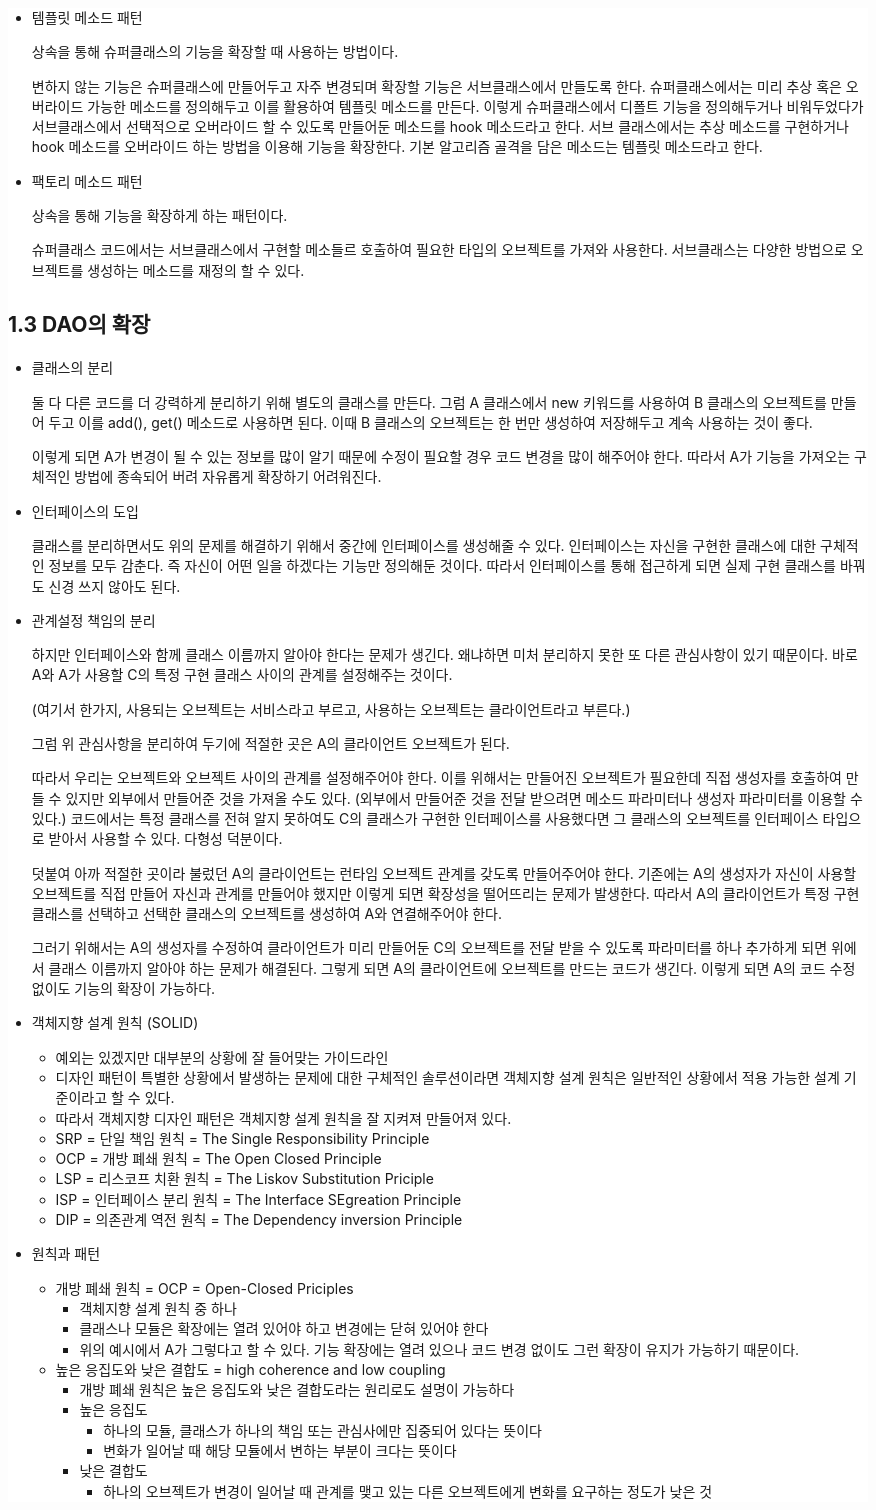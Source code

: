 - 템플릿 메소드 패턴
    
    상속을 통해 슈퍼클래스의 기능을 확장할 때 사용하는 방법이다. 
    
    변하지 않는 기능은 슈퍼클래스에 만들어두고 자주 변경되며 확장할 기능은 서브클래스에서 만들도록 한다. 슈퍼클래스에서는 미리 추상 혹은 오버라이드 가능한 메소드를 정의해두고 이를 활용하여 템플릿 메소드를 만든다. 이렇게 슈퍼클래스에서 디폴트 기능을 정의해두거나 비워두었다가 서브클래스에서 선택적으로 오버라이드 할 수 있도록 만들어둔 메소드를 hook 메소드라고 한다. 서브 클래스에서는 추상 메소드를 구현하거나 hook 메소드를 오버라이드 하는 방법을 이용해 기능을 확장한다. 기본 알고리즘 골격을 담은 메소드는 템플릿 메소드라고 한다.
    
- 팩토리 메소드 패턴
    
    상속을 통해 기능을 확장하게 하는 패턴이다.
    
    슈퍼클래스 코드에서는 서브클래스에서 구현할 메소들르 호출하여 필요한 타입의 오브젝트를 가져와 사용한다. 서브클래스는 다양한 방법으로 오브젝트를 생성하는 메소드를 재정의 할 수 있다.
    

## 1.3 DAO의 확장

- 클래스의 분리
    
    둘 다 다른 코드를 더 강력하게 분리하기 위해 별도의 클래스를 만든다. 그럼 A 클래스에서 new 키워드를 사용하여 B 클래스의 오브젝트를 만들어 두고 이를 add(), get() 메소드로 사용하면 된다. 이때 B 클래스의 오브젝트는 한 번만 생성하여 저장해두고 계속 사용하는 것이 좋다.
    
    이렇게 되면 A가 변경이 될 수 있는 정보를 많이 알기 때문에 수정이 필요할 경우 코드 변경을 많이 해주어야 한다. 따라서 A가 기능을 가져오는 구체적인 방법에 종속되어 버려 자유롭게 확장하기 어려워진다.
    
- 인터페이스의 도입
    
    클래스를 분리하면서도 위의 문제를 해결하기 위해서 중간에 인터페이스를 생성해줄 수 있다. 인터페이스는 자신을 구현한 클래스에 대한 구체적인 정보를 모두 감춘다. 즉 자신이 어떤 일을 하겠다는 기능만 정의해둔 것이다. 따라서 인터페이스를 통해 접근하게 되면 실제 구현 클래스를 바꿔도 신경 쓰지 않아도 된다.
    
- 관계설정 책임의 분리
    
    하지만 인터페이스와 함께 클래스 이름까지 알아야 한다는 문제가 생긴다. 왜냐하면 미처 분리하지 못한 또 다른 관심사항이 있기 때문이다. 바로 A와 A가 사용할 C의 특정 구현 클래스 사이의 관계를 설정해주는 것이다.
    
    (여기서 한가지, 사용되는 오브젝트는 서비스라고 부르고, 사용하는 오브젝트는 클라이언트라고 부른다.)
    
    그럼 위  관심사항을 분리하여 두기에 적절한 곳은 A의 클라이언트 오브젝트가 된다.
    
    따라서 우리는 오브젝트와 오브젝트 사이의 관계를 설정해주어야 한다. 이를 위해서는 만들어진 오브젝트가 필요한데 직접 생성자를 호출하여 만들 수 있지만 외부에서 만들어준 것을 가져올 수도 있다. (외부에서 만들어준 것을 전달 받으려면 메소드 파라미터나 생성자 파라미터를 이용할 수 있다.) 코드에서는 특정 클래스를 전혀 알지 못하여도 C의 클래스가 구현한 인터페이스를 사용했다면 그 클래스의 오브젝트를 인터페이스 타입으로 받아서 사용할 수 있다. 다형성 덕분이다.
    
    덧붙여 아까 적절한 곳이라 불렀던 A의 클라이언트는 런타임 오브젝트 관계를 갖도록 만들어주어야 한다. 기존에는 A의 생성자가 자신이 사용할 오브젝트를 직접 만들어 자신과 관계를 만들어야 했지만 이렇게 되면 확장성을 떨어뜨리는 문제가 발생한다. 따라서 A의 클라이언트가 특정 구현 클래스를 선택하고 선택한 클래스의 오브젝트를 생성하여 A와 연결해주어야 한다. 
    
    그러기 위해서는 A의 생성자를 수정하여 클라이언트가 미리 만들어둔 C의 오브젝트를 전달 받을 수 있도록 파라미터를 하나 추가하게 되면 위에서 클래스 이름까지 알아야 하는 문제가 해결된다. 그렇게 되면 A의 클라이언트에 오브젝트를 만드는 코드가 생긴다. 이렇게 되면 A의 코드 수정 없이도 기능의 확장이 가능하다.
    
- 객체지향 설계 원칙 (SOLID)
    - 예외는 있겠지만 대부분의 상황에 잘 들어맞는 가이드라인
    - 디자인 패턴이 특별한 상황에서 발생하는 문제에 대한 구체적인 솔루션이라면 객체지향 설계 원칙은 일반적인 상황에서 적용 가능한 설계 기준이라고 할 수 있다.
    - 따라서 객체지향 디자인 패턴은 객체지향 설계 원칙을 잘 지켜져 만들어져 있다.
    - SRP = 단일 책임 원칙 = The Single Responsibility Principle
    - OCP = 개방 폐쇄 원칙 = The Open Closed Principle
    - LSP = 리스코프 치환 원칙 = The Liskov Substitution Priciple
    - ISP = 인터페이스 분리 원칙 = The Interface SEgreation Principle
    - DIP = 의존관계 역전 원칙 = The Dependency inversion Principle
- 원칙과 패턴
    - 개방 폐쇄 원칙 = OCP = Open-Closed Priciples
        - 객체지향 설계 원칙 중 하나
        - 클래스나 모듈은 확장에는 열려 있어야 하고 변경에는 닫혀 있어야 한다
        - 위의 예시에서 A가 그렇다고 할 수 있다. 기능 확장에는 열려 있으나 코드 변경 없이도 그런 확장이 유지가 가능하기 때문이다.
    - 높은 응집도와 낮은 결합도 = high coherence and low coupling
        - 개방 폐쇄 원칙은 높은 응집도와 낮은 결합도라는 원리로도 설명이 가능하다
        - 높은 응집도
            - 하나의 모듈, 클래스가 하나의 책임 또는 관심사에만 집중되어 있다는 뜻이다
            - 변화가 일어날 때 해당 모듈에서 변하는 부분이 크다는 뜻이다
        - 낮은 결합도
            - 하나의 오브젝트가 변경이 일어날 때 관계를 맺고 있는 다른 오브젝트에게 변화를 요구하는 정도가 낮은 것